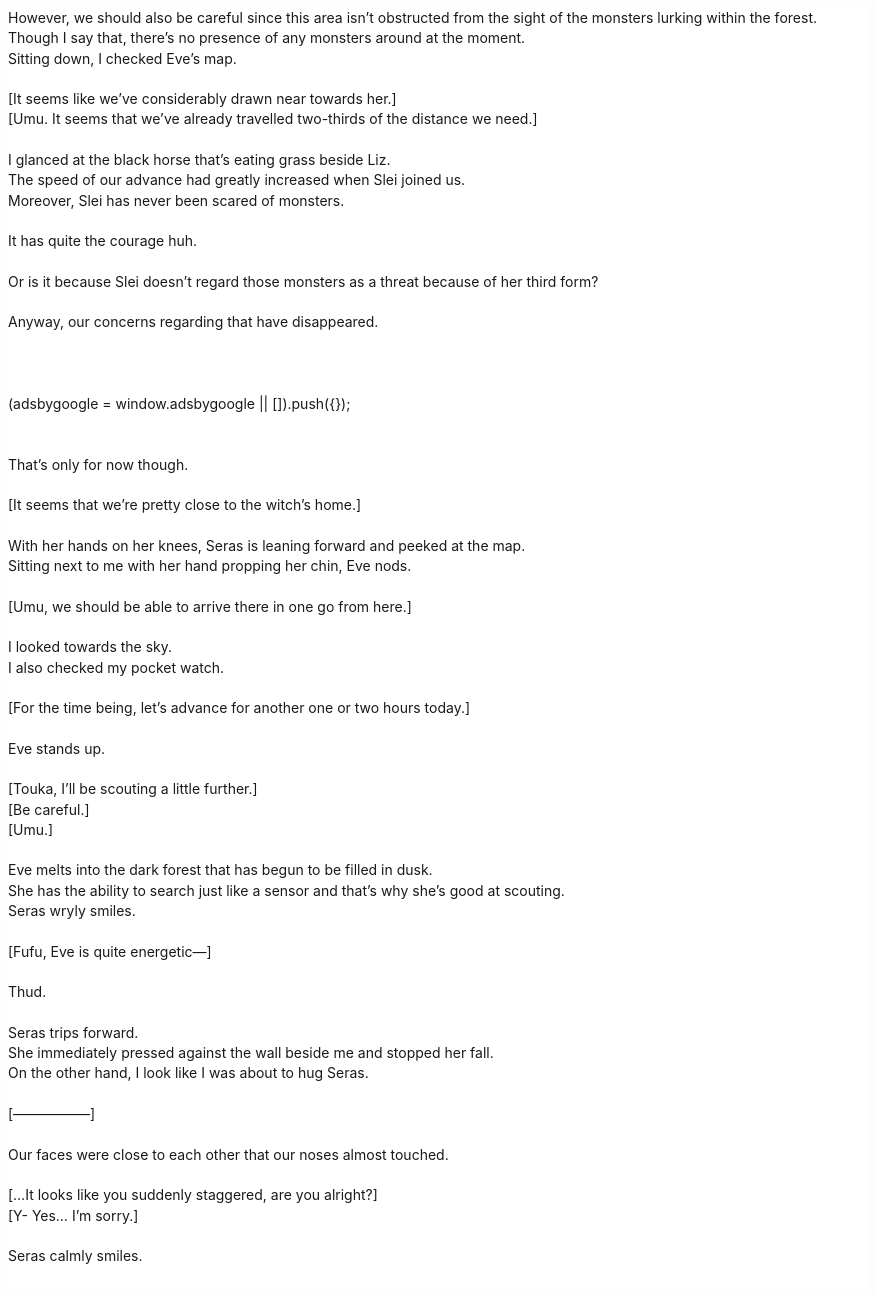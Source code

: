 However, we should also be careful since this area isn’t obstructed from the sight of the monsters lurking within the forest.<br/>
Though I say that, there’s no presence of any monsters around at the moment.<br/>
Sitting down, I checked Eve’s map.<br/>
 <br/>
[It seems like we’ve considerably drawn near towards her.]<br/>
[Umu. It seems that we’ve already travelled two-thirds of the distance we need.]<br/>
 <br/>
I glanced at the black horse that’s eating grass beside Liz.<br/>
The speed of our advance had greatly increased when Slei joined us.<br/>
Moreover, Slei has never been scared of monsters.<br/>
 <br/>
It has quite the courage huh.<br/>
 <br/>
Or is it because Slei doesn’t regard those monsters as a threat because of her third form?<br/>
 <br/>
Anyway, our concerns regarding that have disappeared.<br/>
<br/>
<br/>
 <br/>
(adsbygoogle = window.adsbygoogle || []).push({}); <br/>
<br/>
<br/>
That’s only for now though.<br/>
 <br/>
[It seems that we’re pretty close to the witch’s home.]<br/>
 <br/>
With her hands on her knees, Seras is leaning forward and peeked at the map.<br/>
Sitting next to me with her hand propping her chin, Eve nods.<br/>
 <br/>
[Umu, we should be able to arrive there in one go from here.]<br/>
 <br/>
I looked towards the sky.<br/>
I also checked my pocket watch.<br/>
 <br/>
[For the time being, let’s advance for another one or two hours today.]<br/>
 <br/>
Eve stands up.<br/>
 <br/>
[Touka, I’ll be scouting a little further.]<br/>
[Be careful.]<br/>
[Umu.]<br/>
 <br/>
Eve melts into the dark forest that has begun to be filled in dusk.<br/>
She has the ability to search just like a sensor and that’s why she’s good at scouting.<br/>
Seras wryly smiles.<br/>
 <br/>
[Fufu, Eve is quite energetic—]<br/>
 <br/>
Thud.<br/>
 <br/>
Seras trips forward.<br/>
She immediately pressed against the wall beside me and stopped her fall.<br/>
On the other hand, I look like I was about to hug Seras.<br/>
 <br/>
[—————–]<br/>
 <br/>
Our faces were close to each other that our noses almost touched.<br/>
 <br/>
[…It looks like you suddenly staggered, are you alright?]<br/>
[Y- Yes… I’m sorry.]<br/>
 <br/>
Seras calmly smiles.<br/>
 <br/>